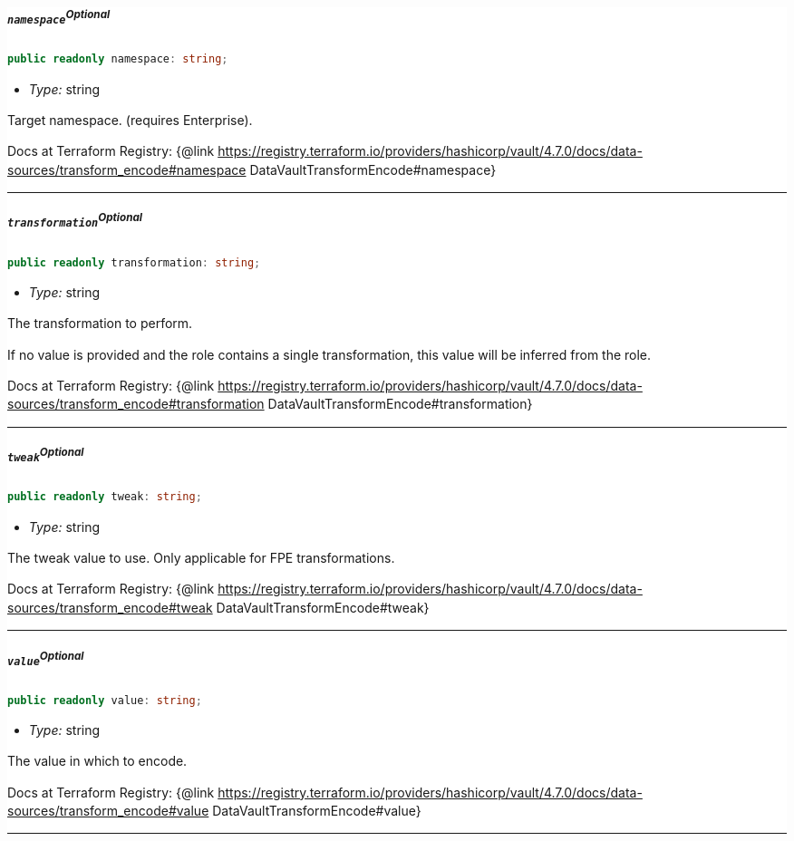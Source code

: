 
##### `namespace`<sup>Optional</sup> <a name="namespace" id="@cdktf/provider-vault.dataVaultTransformEncode.DataVaultTransformEncodeConfig.property.namespace"></a>

```typescript
public readonly namespace: string;
```

- *Type:* string

Target namespace. (requires Enterprise).

Docs at Terraform Registry: {@link https://registry.terraform.io/providers/hashicorp/vault/4.7.0/docs/data-sources/transform_encode#namespace DataVaultTransformEncode#namespace}

---

##### `transformation`<sup>Optional</sup> <a name="transformation" id="@cdktf/provider-vault.dataVaultTransformEncode.DataVaultTransformEncodeConfig.property.transformation"></a>

```typescript
public readonly transformation: string;
```

- *Type:* string

The transformation to perform.

If no value is provided and the role contains a single transformation, this value will be inferred from the role.

Docs at Terraform Registry: {@link https://registry.terraform.io/providers/hashicorp/vault/4.7.0/docs/data-sources/transform_encode#transformation DataVaultTransformEncode#transformation}

---

##### `tweak`<sup>Optional</sup> <a name="tweak" id="@cdktf/provider-vault.dataVaultTransformEncode.DataVaultTransformEncodeConfig.property.tweak"></a>

```typescript
public readonly tweak: string;
```

- *Type:* string

The tweak value to use. Only applicable for FPE transformations.

Docs at Terraform Registry: {@link https://registry.terraform.io/providers/hashicorp/vault/4.7.0/docs/data-sources/transform_encode#tweak DataVaultTransformEncode#tweak}

---

##### `value`<sup>Optional</sup> <a name="value" id="@cdktf/provider-vault.dataVaultTransformEncode.DataVaultTransformEncodeConfig.property.value"></a>

```typescript
public readonly value: string;
```

- *Type:* string

The value in which to encode.

Docs at Terraform Registry: {@link https://registry.terraform.io/providers/hashicorp/vault/4.7.0/docs/data-sources/transform_encode#value DataVaultTransformEncode#value}

---




